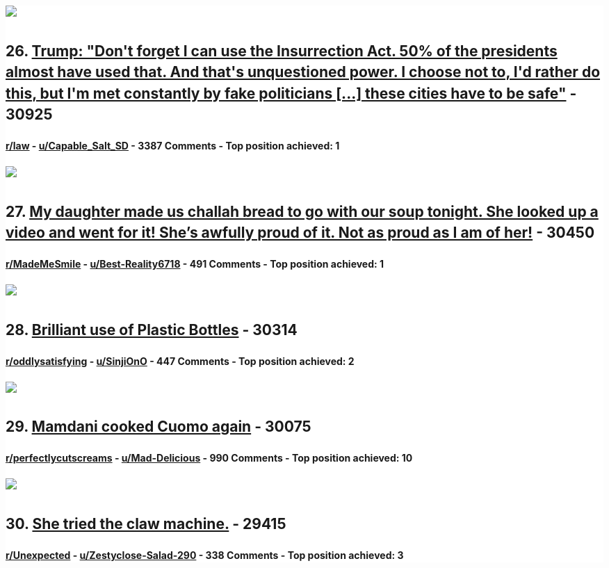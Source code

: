 <a href="https://v.redd.it/xdygspn381wf1"><img src="https://external-preview.redd.it/bGY0bmczcjM4MXdmMRED5tNTjg6wlhU0VwLaHBj4YV7D_8MD0ia3MM5_yQK3.png?width=140&amp;height=140&amp;format=jpg&amp;auto=webp&amp;s=0edc5a294478577132420910e6a692b020081bbc"></img></a>

## 26. [Trump: "Don't forget I can use the Insurrection Act. 50% of the presidents almost have used that. And that's unquestioned power. I choose not to, I'd rather do this, but I'm met constantly by fake politicians [...] these cities have to be safe"](http://reddit.com/r/law/comments/1oarwfd/trump_dont_forget_i_can_use_the_insurrection_act/) - 30925
#### [r/law](http://reddit.com/r/law) - [u/Capable_Salt_SD](http://reddit.com/u/Capable_Salt_SD) - 3387 Comments - Top position achieved: 1

<a href="https://v.redd.it/ry654a2t23wf1"><img src="https://external-preview.redd.it/cW5rZHVhMnQyM3dmMdbee6G3YcMn1iQWBC4XO7i7Sj3MtN8p2vOMPdyFqLEt.png?width=140&amp;height=78&amp;format=jpg&amp;auto=webp&amp;s=11e104a25a830c5bae8cd2a07c0f7813ed040968"></img></a>

## 27. [My daughter made us challah bread to go with our soup tonight. She looked up a video and went for it! She’s awfully proud of it. Not as proud as I am of her!](http://reddit.com/r/MadeMeSmile/comments/1ob5id9/my_daughter_made_us_challah_bread_to_go_with_our/) - 30450
#### [r/MadeMeSmile](http://reddit.com/r/MadeMeSmile) - [u/Best-Reality6718](http://reddit.com/u/Best-Reality6718) - 491 Comments - Top position achieved: 1

<a href="https://i.redd.it/jbbkjodys5wf1.jpeg"><img src="https://b.thumbs.redditmedia.com/-nUZT5R3U9GiIhN3SkMm2c2So2qLo88EE1dNwXyIgYY.jpg"></img></a>

## 28. [Brilliant use of Plastic Bottles](http://reddit.com/r/oddlysatisfying/comments/1ob5n8y/brilliant_use_of_plastic_bottles/) - 30314
#### [r/oddlysatisfying](http://reddit.com/r/oddlysatisfying) - [u/SinjiOnO](http://reddit.com/u/SinjiOnO) - 447 Comments - Top position achieved: 2

<a href="https://v.redd.it/rr0jjvl1u5wf1"><img src="https://external-preview.redd.it/dmY0MjZsbzF1NXdmMfmIOB5EUaAHzPQy1iDe8HhjoaxakfN9c5OOTbefo-I_.png?width=140&amp;height=140&amp;format=jpg&amp;auto=webp&amp;s=281189fa37301a59c1a85eb8a15b3b86455a85b0"></img></a>

## 29. [Mamdani cooked Cuomo again](http://reddit.com/r/perfectlycutscreams/comments/1oapfc1/mamdani_cooked_cuomo_again/) - 30075
#### [r/perfectlycutscreams](http://reddit.com/r/perfectlycutscreams) - [u/Mad-Delicious](http://reddit.com/u/Mad-Delicious) - 990 Comments - Top position achieved: 10

<a href="https://v.redd.it/958d031xj2wf1"><img src="https://external-preview.redd.it/eWd6ZXkxNHhqMndmMf5MO9kCdIPQNNEwF9OKuI0BxuHrPObGln7-F-R7lund.png?width=140&amp;height=140&amp;format=jpg&amp;auto=webp&amp;s=68c510994759f7df90ab3c0b2c26c5d5e50fa397"></img></a>

## 30. [She tried the claw machine.](http://reddit.com/r/Unexpected/comments/1oamxzp/she_tried_the_claw_machine/) - 29415
#### [r/Unexpected](http://reddit.com/r/Unexpected) - [u/Zestyclose-Salad-290](http://reddit.com/u/Zestyclose-Salad-290) - 338 Comments - Top position achieved: 3
